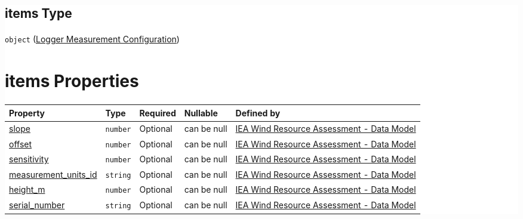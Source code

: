 ## items Type

`object` ([Logger Measurement Configuration](iea43_wra_data_model-properties-measurement-location-measurement-location-properties-measurement-point-measurement-point-properties-logger-measurement-configuration-logger-measurement-configuration.md))

# items Properties

| Property                                                                      | Type     | Required | Nullable       | Defined by                                                                                                                                                                                                                                                                                                                                                                                                                                                                                                                                                                                      |
| :---------------------------------------------------------------------------- | :------- | :------- | :------------- | :---------------------------------------------------------------------------------------------------------------------------------------------------------------------------------------------------------------------------------------------------------------------------------------------------------------------------------------------------------------------------------------------------------------------------------------------------------------------------------------------------------------------------------------------------------------------------------------------- |
| [slope](#slope)                                                               | `number` | Optional | can be null    | [IEA Wind Resource Assessment - Data Model](iea43_wra_data_model-properties-measurement-location-measurement-location-properties-measurement-point-measurement-point-properties-logger-measurement-configuration-logger-measurement-configuration-properties-logger-slope.md "https://raw.githubusercontent.com/IEA-Task-43/digital_wra_data_standard/master/schema/iea43_wra_data_model.schema.json#/properties/measurement_location/items/properties/measurement_point/items/properties/logger_measurement_config/items/properties/slope")                                                    |
| [offset](#offset)                                                             | `number` | Optional | can be null    | [IEA Wind Resource Assessment - Data Model](iea43_wra_data_model-properties-measurement-location-measurement-location-properties-measurement-point-measurement-point-properties-logger-measurement-configuration-logger-measurement-configuration-properties-logger-offset.md "https://raw.githubusercontent.com/IEA-Task-43/digital_wra_data_standard/master/schema/iea43_wra_data_model.schema.json#/properties/measurement_location/items/properties/measurement_point/items/properties/logger_measurement_config/items/properties/offset")                                                  |
| [sensitivity](#sensitivity)                                                   | `number` | Optional | can be null    | [IEA Wind Resource Assessment - Data Model](iea43_wra_data_model-properties-measurement-location-measurement-location-properties-measurement-point-measurement-point-properties-logger-measurement-configuration-logger-measurement-configuration-properties-logger-sensitivity.md "https://raw.githubusercontent.com/IEA-Task-43/digital_wra_data_standard/master/schema/iea43_wra_data_model.schema.json#/properties/measurement_location/items/properties/measurement_point/items/properties/logger_measurement_config/items/properties/sensitivity")                                        |
| [measurement\_units\_id](#measurement_units_id)                               | `string` | Optional | can be null    | [IEA Wind Resource Assessment - Data Model](iea43_wra_data_model-properties-measurement-location-measurement-location-properties-measurement-point-measurement-point-properties-logger-measurement-configuration-logger-measurement-configuration-properties-measurement-units.md "https://raw.githubusercontent.com/IEA-Task-43/digital_wra_data_standard/master/schema/iea43_wra_data_model.schema.json#/properties/measurement_location/items/properties/measurement_point/items/properties/logger_measurement_config/items/properties/measurement_units_id")                                |
| [height\_m](#height_m)                                                        | `number` | Optional | can be null    | [IEA Wind Resource Assessment - Data Model](iea43_wra_data_model-properties-measurement-location-measurement-location-properties-measurement-point-measurement-point-properties-logger-measurement-configuration-logger-measurement-configuration-properties-logger-height-m.md "https://raw.githubusercontent.com/IEA-Task-43/digital_wra_data_standard/master/schema/iea43_wra_data_model.schema.json#/properties/measurement_location/items/properties/measurement_point/items/properties/logger_measurement_config/items/properties/height_m")                                              |
| [serial\_number](#serial_number)                                              | `string` | Optional | can be null    | [IEA Wind Resource Assessment - Data Model](iea43_wra_data_model-properties-measurement-location-measurement-location-properties-measurement-point-measurement-point-properties-logger-measurement-configuration-logger-measurement-configuration-properties-serial-number.md "https://raw.githubusercontent.com/IEA-Task-43/digital_wra_data_standard/master/schema/iea43_wra_data_model.schema.json#/properties/measurement_location/items/properties/measurement_point/items/properties/logger_measurement_config/items/properties/serial_number")                                           |